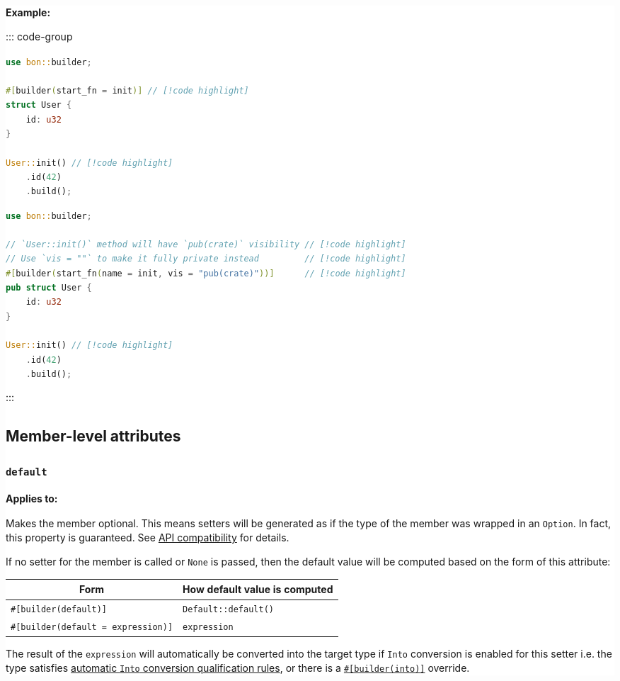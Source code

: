 **Example:**

::: code-group

```rust [Simple form]
use bon::builder;

#[builder(start_fn = init)] // [!code highlight]
struct User {
    id: u32
}

User::init() // [!code highlight]
    .id(42)
    .build();
```

```rust [Verbose form]
use bon::builder;

// `User::init()` method will have `pub(crate)` visibility // [!code highlight]
// Use `vis = ""` to make it fully private instead         // [!code highlight]
#[builder(start_fn(name = init, vis = "pub(crate)"))]      // [!code highlight]
pub struct User {
    id: u32
}

User::init() // [!code highlight]
    .id(42)
    .build();
```

:::

## Member-level attributes

### `default`

**Applies to:** <Badge type="warning" text="struct fields"/> <Badge type="warning" text="free function arguments"/> <Badge type="warning" text="associated method arguments"/>

Makes the member optional. This means setters will be generated as if the type of the member was wrapped in an `Option`. In fact, this property is guaranteed. See [API compatibility](../guide/compatibility#switching-between-option-t-and-builder-default) for details.

If no setter for the member is called or `None` is passed, then the default value will be computed based on the form of this attribute:

| Form                               | How default value is computed |
| ---------------------------------- | ----------------------------- |
| `#[builder(default)]`              | `Default::default()`          |
| `#[builder(default = expression)]` | `expression`                  |

The result of the `expression` will automatically be converted into the target type if `Into` conversion is enabled for this setter i.e. the type satisfies [automatic `Into` conversion qualification rules], or there is a [`#[builder(into)]`](#into) override.


[automatic `Into` conversion qualification rules]: ../guide/into-conversions#types-that-qualify-for-an-automatic-into-conversion